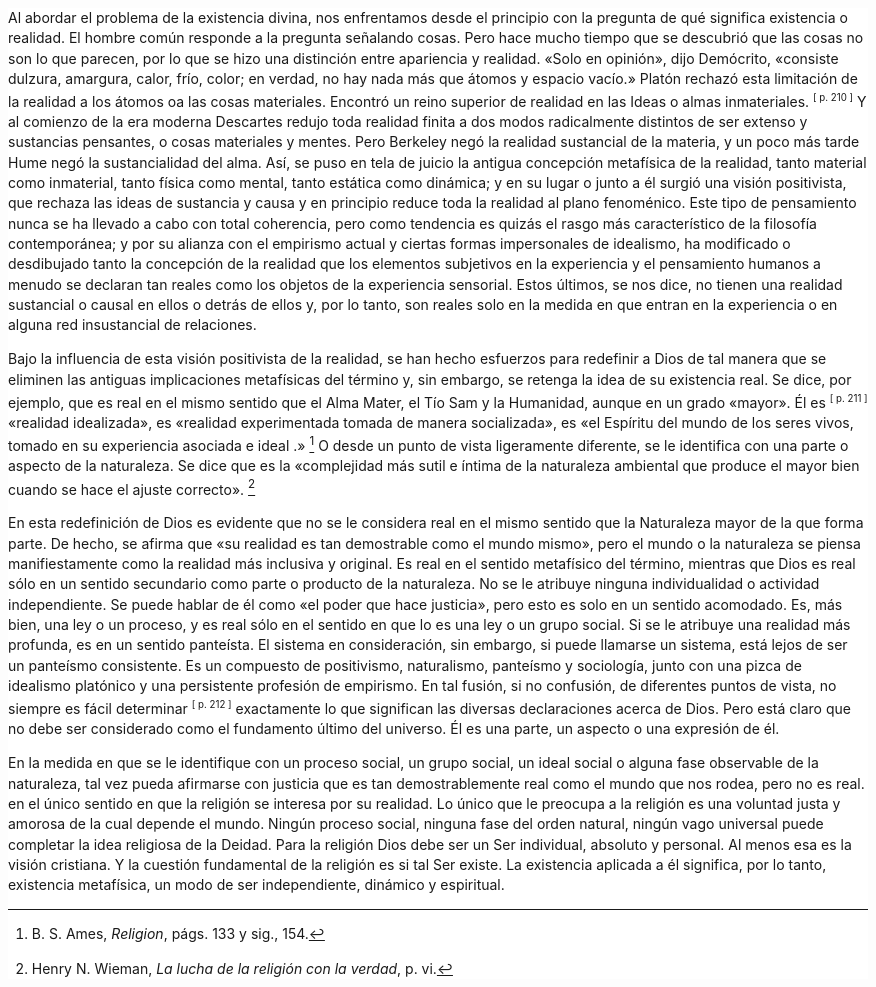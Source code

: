 Al abordar el problema de la existencia divina, nos enfrentamos desde el principio con la pregunta de qué significa existencia o realidad. El hombre común responde a la pregunta señalando cosas. Pero hace mucho tiempo que se descubrió que las cosas no son lo que parecen, por lo que se hizo una distinción entre apariencia y realidad. «Solo en opinión», dijo Demócrito, «consiste dulzura, amargura, calor, frío, color; en verdad, no hay nada más que átomos y espacio vacío.» Platón rechazó esta limitación de la realidad a los átomos oa las cosas materiales. Encontró un reino superior de realidad en las Ideas o almas inmateriales. <span id="p210"><sup><small>[ p. 210 ]</small></sup></span> Y al comienzo de la era moderna Descartes redujo toda realidad finita a dos modos radicalmente distintos de ser extenso y sustancias pensantes, o cosas materiales y mentes. Pero Berkeley negó la realidad sustancial de la materia, y un poco más tarde Hume negó la sustancialidad del alma. Así, se puso en tela de juicio la antigua concepción metafísica de la realidad, tanto material como inmaterial, tanto física como mental, tanto estática como dinámica; y en su lugar o junto a él surgió una visión positivista, que rechaza las ideas de sustancia y causa y en principio reduce toda la realidad al plano fenoménico. Este tipo de pensamiento nunca se ha llevado a cabo con total coherencia, pero como tendencia es quizás el rasgo más característico de la filosofía contemporánea; y por su alianza con el empirismo actual y ciertas formas impersonales de idealismo, ha modificado o desdibujado tanto la concepción de la realidad que los elementos subjetivos en la experiencia y el pensamiento humanos a menudo se declaran tan reales como los objetos de la experiencia sensorial. Estos últimos, se nos dice, no tienen una realidad sustancial o causal en ellos o detrás de ellos y, por lo tanto, son reales solo en la medida en que entran en la experiencia o en alguna red insustancial de relaciones.

Bajo la influencia de esta visión positivista de la realidad, se han hecho esfuerzos para redefinir a Dios de tal manera que se eliminen las antiguas implicaciones metafísicas del término y, sin embargo, se retenga la idea de su existencia real. Se dice, por ejemplo, que es real en el mismo sentido que el Alma Mater, el Tío Sam y la Humanidad, aunque en un grado «mayor». Él es <span id="p211"><sup><small>[ p. 211 ]</small></sup></span> «realidad idealizada», es «realidad experimentada tomada de manera socializada», es «el Espíritu del mundo de los seres vivos, tomado en su experiencia asociada e ideal .» [^8] O desde un punto de vista ligeramente diferente, se le identifica con una parte o aspecto de la naturaleza. Se dice que es la «complejidad más sutil e íntima de la naturaleza ambiental que produce el mayor bien cuando se hace el ajuste correcto». [^9]

En esta redefinición de Dios es evidente que no se le considera real en el mismo sentido que la Naturaleza mayor de la que forma parte. De hecho, se afirma que «su realidad es tan demostrable como el mundo mismo», pero el mundo o la naturaleza se piensa manifiestamente como la realidad más inclusiva y original. Es real en el sentido metafísico del término, mientras que Dios es real sólo en un sentido secundario como parte o producto de la naturaleza. No se le atribuye ninguna individualidad o actividad independiente. Se puede hablar de él como «el poder que hace justicia», pero esto es solo en un sentido acomodado. Es, más bien, una ley o un proceso, y es real sólo en el sentido en que lo es una ley o un grupo social. Si se le atribuye una realidad más profunda, es en un sentido panteísta. El sistema en consideración, sin embargo, si puede llamarse un sistema, está lejos de ser un panteísmo consistente. Es un compuesto de positivismo, naturalismo, panteísmo y sociología, junto con una pizca de idealismo platónico y una persistente profesión de empirismo. En tal fusión, si no confusión, de diferentes puntos de vista, no siempre es fácil determinar <span id="p212"><sup><small>[ p. 212 ]</small></sup></span> exactamente lo que significan las diversas declaraciones acerca de Dios. Pero está claro que no debe ser considerado como el fundamento último del universo. Él es una parte, un aspecto o una expresión de él.

En la medida en que se le identifique con un proceso social, un grupo social, un ideal social o alguna fase observable de la naturaleza, tal vez pueda afirmarse con justicia que es tan demostrablemente real como el mundo que nos rodea, pero no es real. en el único sentido en que la religión se interesa por su realidad. Lo único que le preocupa a la religión es una voluntad justa y amorosa de la cual depende el mundo. Ningún proceso social, ninguna fase del orden natural, ningún vago universal puede completar la idea religiosa de la Deidad. Para la religión Dios debe ser un Ser individual, absoluto y personal. Al menos esa es la visión cristiana. Y la cuestión fundamental de la religión es si tal Ser existe. La existencia aplicada a él significa, por lo tanto, existencia metafísica, un modo de ser independiente, dinámico y espiritual.


[^1]: _De Trinitate_, VII, 7; Traducción al inglés por AW Haddan, págs. 173L
[^2]: _Der Christliche Glaube_, párrs. 50 y 55; traducción al inglés, PP. 194, 221.
[^3]: _La fe cristiana_, pág. 474.
[^4]: _Sistema de Teología Cristiana_, p. 12
[^5]: _Institutos Teológicos_, Pt. II, caps. II-VTI.
[^6]: Biedermaun sustituye «psicológico» por «ético». Otros han distinguido entre atributos «positivos y negativos», «propios y metafóricos», «comunicables e incomunicables», «internos y externos», «inmanentes y transitorios», «inactivos y operativos», «absolutos y relativos». Pero ninguna de estas distinciones tiene un valor particular.
[^7]: Entonces WN Clarke, _La Doctrina Cristiana de Dios_, pp. 357ff.
[^8]: B. S. Ames, _Religion_, págs. 133 y sig., 154.
[^9]: Henry N. Wieman, _La lucha de la religión con la verdad_, p. vi.
[^10]: Canon Streeter ha señalado que si el teísmo es antropomórfico, el materialismo es «mecanomorfo». Da forma al Infinito a la imagen de una máquina, y esta concepción es «esencialmente mito». La visión mecanicista, como él muestra, es «doblemente antropomórfica», ya que se deriva de construcciones humanas hechas para propósitos humanos (_Reality_, pp. 9ff.).
[^11]: Cfr. _La inmanencia del adivino_, por Francis J. McConnell.
[^12]: Cfr. _El valor probatorio de la profecía_, por EA Edghill; _La creencia en Dios_, cap. IV, por el obispo Charles Gore.
[^13]: _Ensayos y discursos sobre la filosofía de la religión_, p. 141.
[^14]: Ver Jer. 8, 7, donde la religión se asemeja al instinto de las aves de paso.
[^15]: Para una elaboración de este argumento ver WN Clarke, _The Christian Doctrine of God_, pp. 402-28.
[^16]: _Der Christliche Glaube_, párr. 33; Traducción al inglés, págs. 133f.
[^17]: _Sobre la religión; Speeches to Its Cultured Despisers_, traducido por J. Oman, pp. 37f.
[^18]: _Psychologic und Erkenntnistheorie in der Religionswissenzchaft; Gesammelte Schriften_, págs. 754-68, 805-36.
[^19]: La idea de lo sagrado, págs. 116-20, 140-46.
[^20]: Cfr. Georg Wobbermin, _Das Wesen der Religion_, págs. 374-95.
[^21]: Es interesante que incluso los escritores naturalistas ahora están comenzando a admitir que la ciencia tiene sus raíces en la fe y que ella misma es una fe. Véase, por ejemplo, el cap. Ill of _Religion and the Modern World_, por JH Randall y JH Randall, Jr. Sin embargo, estos escritores no parecen darse cuenta de las profundas implicaciones de esta admisión.
[^22]: No conozco una presentación más efectiva de este argumento que la que se encuentra en la Introducción a _Theism_ de Borden P. Bowne, pp. 1-43.
[^23]: _La filosofía del personalismo_, págs. 306-14.
[^24]: Adolf Fricke, _Darstellung und KritiTc tier Beweise für Gottes personliches Dasein_.
[^25]: ¿Para una declaración vigorosa y convincente de estas consecuencias? ver _Theism_ de BP Bovrne, pp. 291-314.
[^26]: Para una exposición sugerente y útil de las implicaciones religiosas del optimismo moral, véase DC Macintosh, _The Reasonableness of Christianity_, pp. 40-133.
[^27]: Cf. . _La Interpretación de la Religión_, pp. 256f., por John Baillie.
[^28]: Para una exposición concreta y vital de los argumentos morales y religiosos, véase _El significado de Dios_, del profesor HF Rail.
[^29]: Ver _Theism_ de BP Bowne, p. 18
[^30]: [Sal. 8. 1](/es/Bible/Psalms/8#v1); [19. 1](/es/Bible/Psalms/19#v1); [104. 5-11](/es/Bible/Psalms/104#v5); [Es un. 40. 12, 26](/es/Bible/Isaiah/40#v12).
[^31]: Véase mi _Enseñanzas religiosas del Antiguo Testamento_, págs. 51 y siguientes.
[^32]: Cf. . _La Filosofía del Personalismo_, pp. 258ff.
[^33]: Ibíd., págs. 104 y siguientes.
[^34]: The _Methodist Review_, mayo de 1922, p. 369. Véase también _Life of Borden Parker Bowne_, págs. 122 y siguientes, por el obispo Francis J. McConnell.
[^35]: Ver _Theism_ de BP Bowne, pp. 44-63, y mi _Philosophy of Personalism_, pp. 197ff.